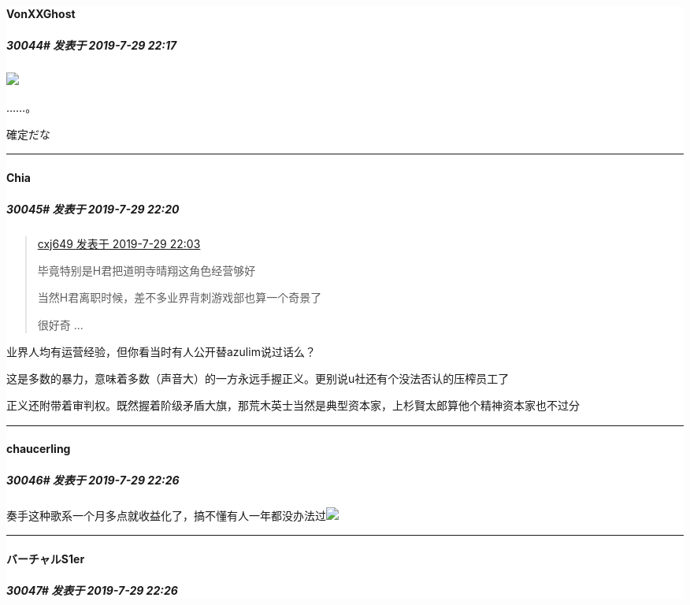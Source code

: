 ####  VonXXGhost  
##### 30044#       发表于 2019-7-29 22:17



<img src="https://s2.ax1x.com/2019/07/29/e8sdJA.png" referrerpolicy="no-referrer">

……。

確定だな







-----

####  Chia  
##### 30045#       发表于 2019-7-29 22:20



<blockquote><a href="httphttps://bbs.saraba1st.com/2b/forum.php?mod=redirect&amp;goto=findpost&amp;pid=44712939&amp;ptid=1823171" target="_blank">cxj649 发表于 2019-7-29 22:03</a>

毕竟特别是H君把道明寺晴翔这角色经营够好

当然H君离职时候，差不多业界背刺游戏部也算一个奇景了

很好奇 ...</blockquote>
业界人均有运营经验，但你看当时有人公开替azulim说过话么？

这是多数的暴力，意味着多数（声音大）的一方永远手握正义。更别说u社还有个没法否认的压榨员工了


正义还附带着审判权。既然握着阶级矛盾大旗，那荒木英士当然是典型资本家，上杉賢太郎算他个精神资本家也不过分







-----

####  chaucerling  
##### 30046#       发表于 2019-7-29 22:26




奏手这种歌系一个月多点就收益化了，搞不懂有人一年都没办法过<img src="https://static.saraba1st.com/image/smiley/face2017/001.png" referrerpolicy="no-referrer">







-----

####  バーチャルS1er  
##### 30047#       发表于 2019-7-29 22:26
